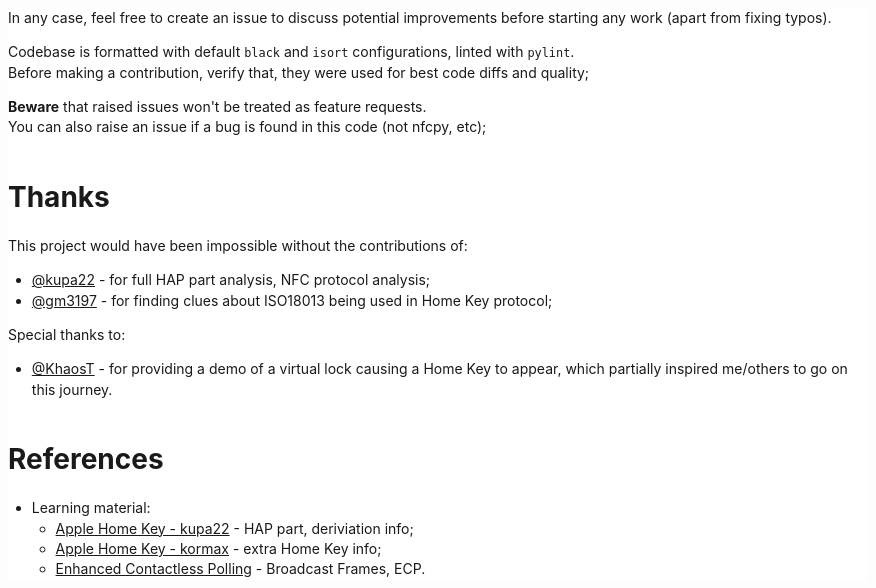 In any case, feel free to create an issue to discuss potential improvements before starting any work (apart from fixing typos).

Codebase is formatted with default `black` and `isort` configurations, linted with `pylint`.  
Before making a contribution, verify that, they were used for best code diffs and quality;

**Beware** that raised issues won't be treated as feature requests.   
You can also raise an issue if a bug is found in this code (not nfcpy, etc);


# Thanks

This project would have been impossible without the contributions of:
* [@kupa22](https://github.com/kupa22) - for full HAP part analysis, NFC protocol analysis;
* [@gm3197](https://github.com/gm3197) - for finding clues about ISO18013 being used in Home Key protocol;

Special thanks to:
* [@KhaosT](https://github.com/KhaosT/HAP-NodeJS/commit/80cdb1535f5bee874cc06657ef283ee91f258815) - for providing a demo of a virtual lock causing a Home Key to appear, which partially inspired me/others to go on this journey.

# References

* Learning material:
    - [Apple Home Key - kupa22](https://github.com/kupa22/apple-homekey) - HAP part, deriviation info;
    - [Apple Home Key - kormax](https://github.com/kormax/apple-home-key) - extra Home Key info;
    - [Enhanced Contactless Polling](https://github.com/kormax/apple-enhanced-contactless-polling) - Broadcast Frames, ECP.
